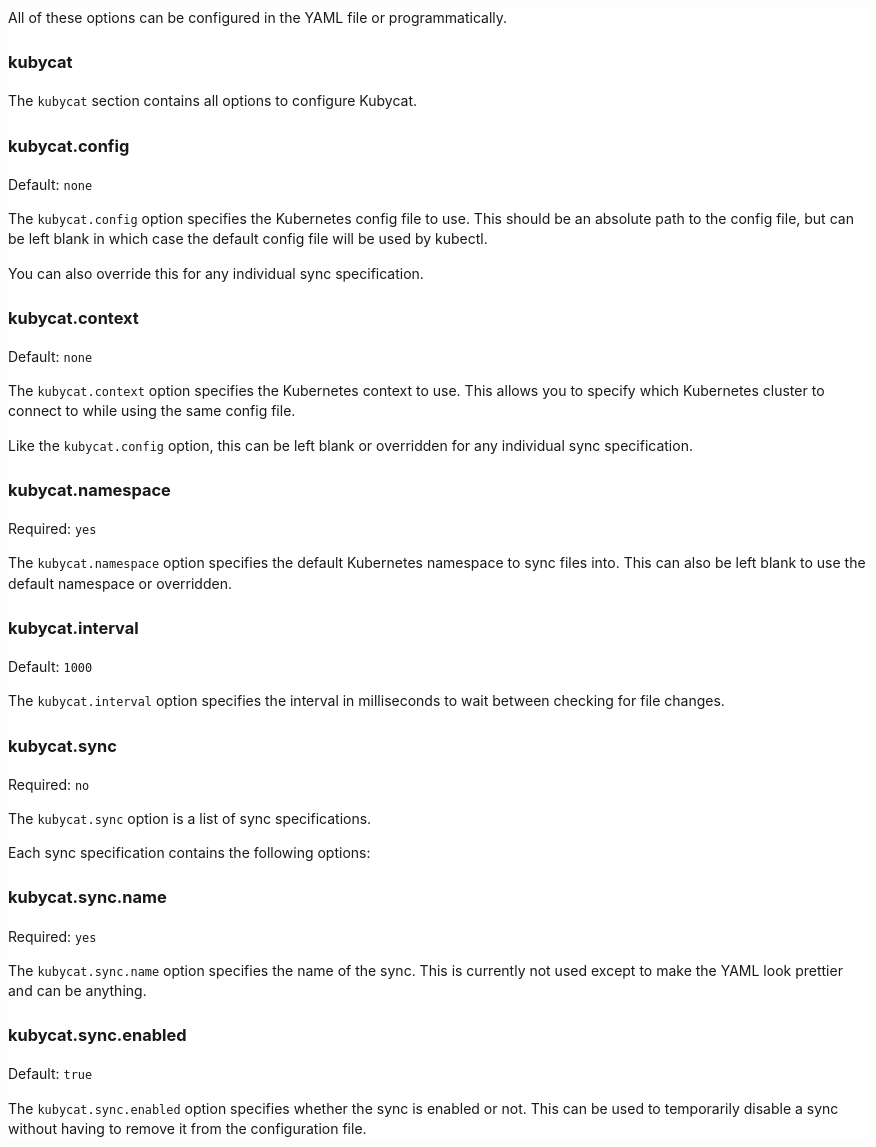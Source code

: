 All of these options can be configured in the YAML file or programmatically.

### kubycat
The `kubycat` section contains all options to configure Kubycat.

### kubycat.config
Default: `none`

The `kubycat.config` option specifies the Kubernetes config file to use. This should be an absolute path to the config file, but can be left blank in which case the default config file will be used by kubectl.

You can also override this for any individual sync specification.

### kubycat.context
Default: `none`

The `kubycat.context` option specifies the Kubernetes context to use. This allows you to specify which Kubernetes cluster to connect to while using the same config file.

Like the `kubycat.config` option, this can be left blank or overridden for any individual sync specification.

### kubycat.namespace
Required: `yes`

The `kubycat.namespace` option specifies the default Kubernetes namespace to sync files into. This can also be left blank to use the default namespace or overridden.

### kubycat.interval
Default: `1000`

The `kubycat.interval` option specifies the interval in milliseconds to wait between checking for file changes.

### kubycat.sync
Required: `no`

The `kubycat.sync` option is a list of sync specifications.

Each sync specification contains the following options:

### kubycat.sync.name
Required: `yes`

The `kubycat.sync.name` option specifies the name of the sync. This is currently not used except to make the YAML look prettier and can be anything.

### kubycat.sync.enabled
Default: `true`

The `kubycat.sync.enabled` option specifies whether the sync is enabled or not. This can be used to temporarily disable a sync without having to remove it from the configuration file.
